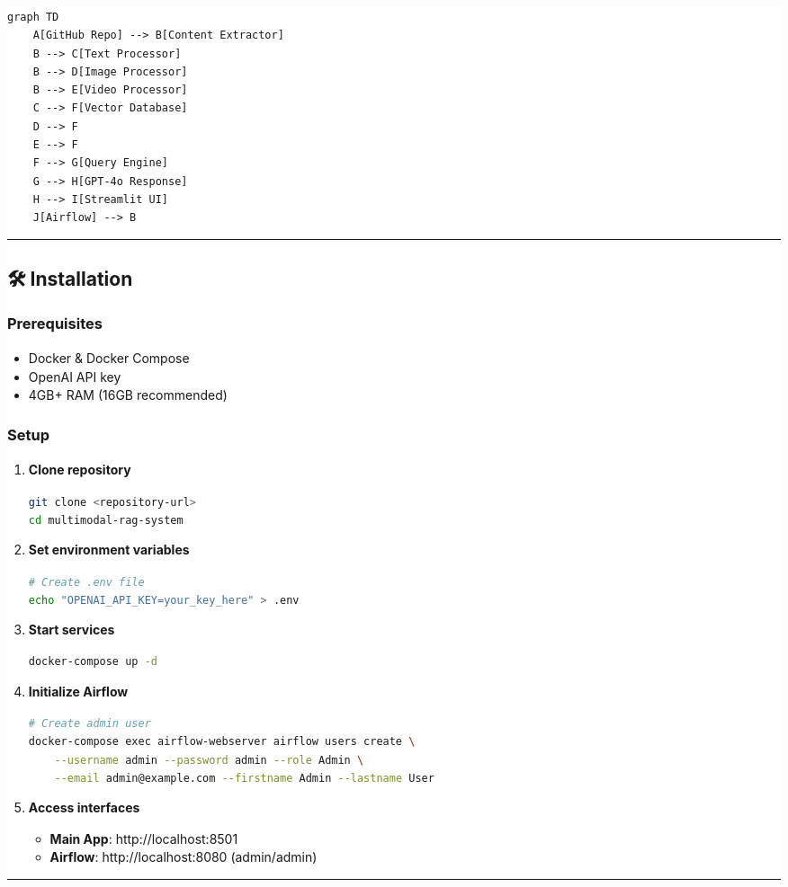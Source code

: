 ```mermaid
graph TD
    A[GitHub Repo] --> B[Content Extractor]
    B --> C[Text Processor]
    B --> D[Image Processor] 
    B --> E[Video Processor]
    C --> F[Vector Database]
    D --> F
    E --> F
    F --> G[Query Engine]
    G --> H[GPT-4o Response]
    H --> I[Streamlit UI]
    J[Airflow] --> B
```

---

## 🛠️ Installation

### Prerequisites
- Docker & Docker Compose
- OpenAI API key
- 4GB+ RAM (16GB recommended)

### Setup

1. **Clone repository**
   ```bash
   git clone <repository-url>
   cd multimodal-rag-system
   ```

2. **Set environment variables**
   ```bash
   # Create .env file
   echo "OPENAI_API_KEY=your_key_here" > .env
   ```

3. **Start services**
   ```bash
   docker-compose up -d
   ```

4. **Initialize Airflow**
   ```bash
   # Create admin user
   docker-compose exec airflow-webserver airflow users create \
       --username admin --password admin --role Admin \
       --email admin@example.com --firstname Admin --lastname User
   ```

5. **Access interfaces**
   - **Main App**: http://localhost:8501
   - **Airflow**: http://localhost:8080 (admin/admin)

---